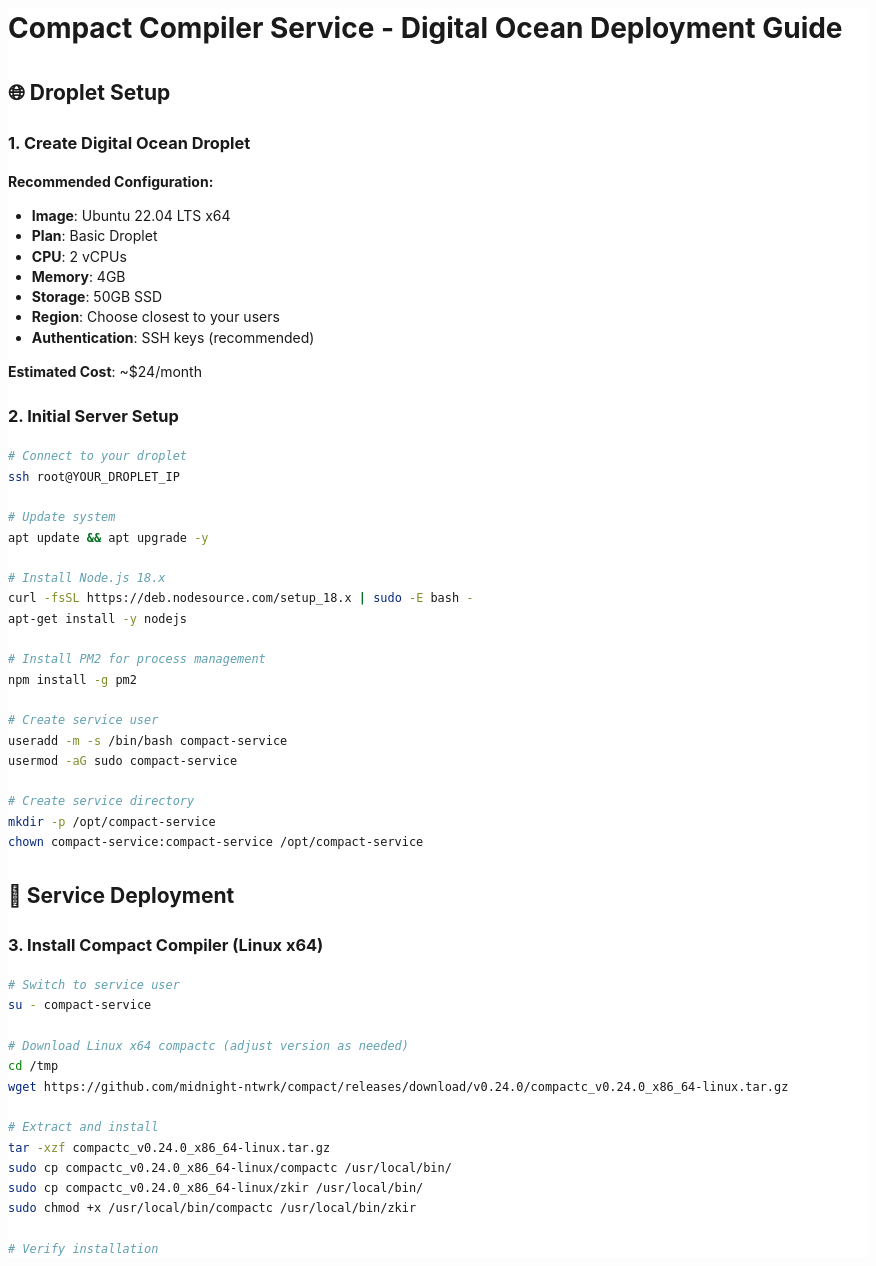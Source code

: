 # Compact Compiler Service - Digital Ocean Deployment Guide

## 🌐 **Droplet Setup**

### **1. Create Digital Ocean Droplet**

**Recommended Configuration:**
- **Image**: Ubuntu 22.04 LTS x64
- **Plan**: Basic Droplet
- **CPU**: 2 vCPUs  
- **Memory**: 4GB
- **Storage**: 50GB SSD
- **Region**: Choose closest to your users
- **Authentication**: SSH keys (recommended)

**Estimated Cost**: ~$24/month

### **2. Initial Server Setup**

```bash
# Connect to your droplet
ssh root@YOUR_DROPLET_IP

# Update system
apt update && apt upgrade -y

# Install Node.js 18.x
curl -fsSL https://deb.nodesource.com/setup_18.x | sudo -E bash -
apt-get install -y nodejs

# Install PM2 for process management
npm install -g pm2

# Create service user
useradd -m -s /bin/bash compact-service
usermod -aG sudo compact-service

# Create service directory
mkdir -p /opt/compact-service
chown compact-service:compact-service /opt/compact-service
```

## 🔧 **Service Deployment**

### **3. Install Compact Compiler (Linux x64)**

```bash
# Switch to service user
su - compact-service

# Download Linux x64 compactc (adjust version as needed)
cd /tmp
wget https://github.com/midnight-ntwrk/compact/releases/download/v0.24.0/compactc_v0.24.0_x86_64-linux.tar.gz

# Extract and install
tar -xzf compactc_v0.24.0_x86_64-linux.tar.gz
sudo cp compactc_v0.24.0_x86_64-linux/compactc /usr/local/bin/
sudo cp compactc_v0.24.0_x86_64-linux/zkir /usr/local/bin/
sudo chmod +x /usr/local/bin/compactc /usr/local/bin/zkir

# Verify installation
```